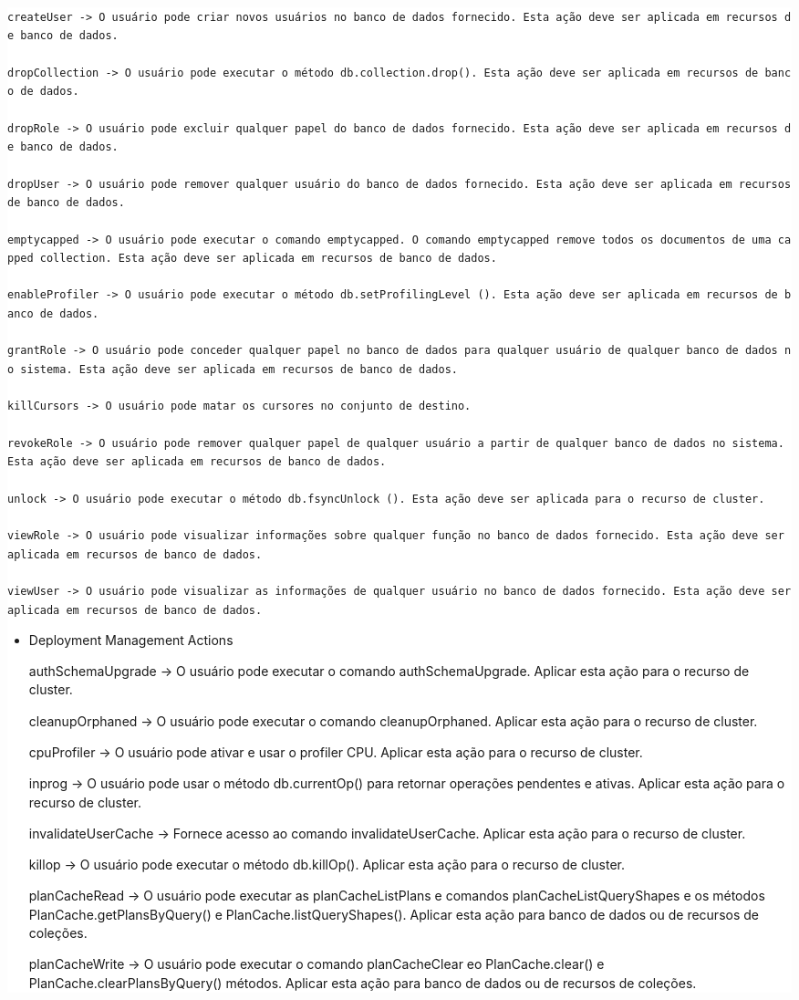 	createUser -> O usuário pode criar novos usuários no banco de dados fornecido. Esta ação deve ser aplicada em recursos de banco de dados.

	dropCollection -> O usuário pode executar o método db.collection.drop(). Esta ação deve ser aplicada em recursos de banco de dados.

	dropRole -> O usuário pode excluir qualquer papel do banco de dados fornecido. Esta ação deve ser aplicada em recursos de banco de dados.

	dropUser -> O usuário pode remover qualquer usuário do banco de dados fornecido. Esta ação deve ser aplicada em recursos de banco de dados.

	emptycapped -> O usuário pode executar o comando emptycapped. O comando emptycapped remove todos os documentos de uma capped collection. Esta ação deve ser aplicada em recursos de banco de dados.

	enableProfiler -> O usuário pode executar o método db.setProfilingLevel (). Esta ação deve ser aplicada em recursos de banco de dados.

	grantRole -> O usuário pode conceder qualquer papel no banco de dados para qualquer usuário de qualquer banco de dados no sistema. Esta ação deve ser aplicada em recursos de banco de dados.

	killCursors -> O usuário pode matar os cursores no conjunto de destino.

	revokeRole -> O usuário pode remover qualquer papel de qualquer usuário a partir de qualquer banco de dados no sistema. Esta ação deve ser aplicada em recursos de banco de dados.

	unlock -> O usuário pode executar o método db.fsyncUnlock (). Esta ação deve ser aplicada para o recurso de cluster.

	viewRole -> O usuário pode visualizar informações sobre qualquer função no banco de dados fornecido. Esta ação deve ser aplicada em recursos de banco de dados.

	viewUser -> O usuário pode visualizar as informações de qualquer usuário no banco de dados fornecido. Esta ação deve ser aplicada em recursos de banco de dados.

- Deployment Management Actions
	
	authSchemaUpgrade -> O usuário pode executar o comando authSchemaUpgrade. Aplicar esta ação para o recurso de cluster.

	cleanupOrphaned -> O usuário pode executar o comando cleanupOrphaned. Aplicar esta ação para o recurso de cluster.

	cpuProfiler -> O usuário pode ativar e usar o profiler CPU. Aplicar esta ação para o recurso de cluster.

	inprog -> O usuário pode usar o método db.currentOp() para retornar operações pendentes e ativas. Aplicar esta ação para o recurso de cluster.

	invalidateUserCache -> Fornece acesso ao comando invalidateUserCache. Aplicar esta ação para o recurso de cluster.

	killop -> O usuário pode executar o método db.killOp(). Aplicar esta ação para o recurso de cluster.

	planCacheRead -> O usuário pode executar as planCacheListPlans e comandos planCacheListQueryShapes e os métodos PlanCache.getPlansByQuery() e PlanCache.listQueryShapes(). Aplicar esta ação para banco de dados ou de recursos de coleções.

	planCacheWrite -> O usuário pode executar o comando planCacheClear eo PlanCache.clear() e PlanCache.clearPlansByQuery() métodos. Aplicar esta ação para banco de dados ou de recursos de coleções.
